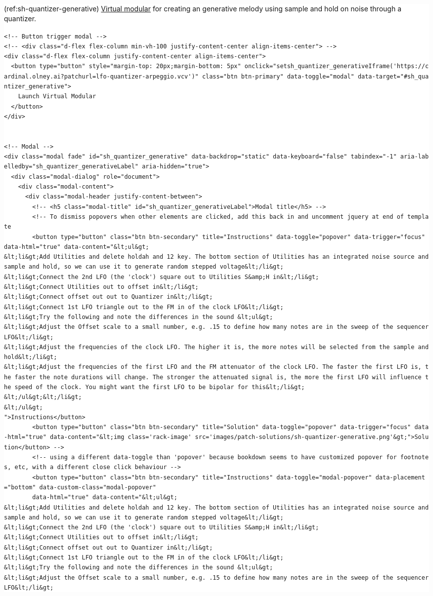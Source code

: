 (ref:sh-quantizer-generative) [Virtual modular](https://cardinal.olney.ai) for creating an generative melody using sample and hold on noise through a quantizer. 



```{=html}
<!-- Button trigger modal -->
<!-- <div class="d-flex flex-column min-vh-100 justify-content-center align-items-center"> -->
<div class="d-flex flex-column justify-content-center align-items-center">
  <button type="button" style="margin-top: 20px;margin-bottom: 5px" onclick="setsh_quantizer_generativeIframe('https://cardinal.olney.ai?patchurl=lfo-quantizer-arpeggio.vcv')" class="btn btn-primary" data-toggle="modal" data-target="#sh_quantizer_generative">
    Launch Virtual Modular
  </button>
</div>


<!-- Modal -->
<div class="modal fade" id="sh_quantizer_generative" data-backdrop="static" data-keyboard="false" tabindex="-1" aria-labelledby="sh_quantizer_generativeLabel" aria-hidden="true">
  <div class="modal-dialog" role="document">
    <div class="modal-content">
      <div class="modal-header justify-content-between">
        <!-- <h5 class="modal-title" id="sh_quantizer_generativeLabel">Modal title</h5> -->
        <!-- To dismiss popovers when other elements are clicked, add this back in and uncomment jquery at end of template
        <button type="button" class="btn btn-secondary" title="Instructions" data-toggle="popover" data-trigger="focus" data-html="true" data-content="&lt;ul&gt;
&lt;li&gt;Add Utilities and delete holdah and 12 key. The bottom section of Utilities has an integrated noise source and sample and hold, so we can use it to generate random stepped voltage&lt;/li&gt;
&lt;li&gt;Connect the 2nd LFO (the 'clock') square out to Utilities S&amp;H in&lt;/li&gt;
&lt;li&gt;Connect Utilities out to offset in&lt;/li&gt;
&lt;li&gt;Connect offset out out to Quantizer in&lt;/li&gt;
&lt;li&gt;Connect 1st LFO triangle out to the FM in of the clock LFO&lt;/li&gt;
&lt;li&gt;Try the following and note the differences in the sound &lt;ul&gt;
&lt;li&gt;Adjust the Offset scale to a small number, e.g. .15 to define how many notes are in the sweep of the sequencer LFO&lt;/li&gt;
&lt;li&gt;Adjust the frequencies of the clock LFO. The higher it is, the more notes will be selected from the sample and hold&lt;/li&gt;
&lt;li&gt;Adjust the frequencies of the first LFO and the FM attenuator of the clock LFO. The faster the first LFO is, the faster the note durations will change. The stronger the attenuated signal is, the more the first LFO will influence the speed of the clock. You might want the first LFO to be bipolar for this&lt;/li&gt;
&lt;/ul&gt;&lt;/li&gt;
&lt;/ul&gt;
">Instructions</button>
        <button type="button" class="btn btn-secondary" title="Solution" data-toggle="popover" data-trigger="focus" data-html="true" data-content="&lt;img class='rack-image' src='images/patch-solutions/sh-quantizer-generative.png'&gt;">Solution</button> -->
        <!-- using a different data-toggle than 'popover' because bookdown seems to have customized popover for footnotes, etc, with a different close click behaviour -->
        <button type="button" class="btn btn-secondary" title="Instructions" data-toggle="modal-popover" data-placement="bottom" data-custom-class="modal-popover"
        data-html="true" data-content="&lt;ul&gt;
&lt;li&gt;Add Utilities and delete holdah and 12 key. The bottom section of Utilities has an integrated noise source and sample and hold, so we can use it to generate random stepped voltage&lt;/li&gt;
&lt;li&gt;Connect the 2nd LFO (the 'clock') square out to Utilities S&amp;H in&lt;/li&gt;
&lt;li&gt;Connect Utilities out to offset in&lt;/li&gt;
&lt;li&gt;Connect offset out out to Quantizer in&lt;/li&gt;
&lt;li&gt;Connect 1st LFO triangle out to the FM in of the clock LFO&lt;/li&gt;
&lt;li&gt;Try the following and note the differences in the sound &lt;ul&gt;
&lt;li&gt;Adjust the Offset scale to a small number, e.g. .15 to define how many notes are in the sweep of the sequencer LFO&lt;/li&gt;
```